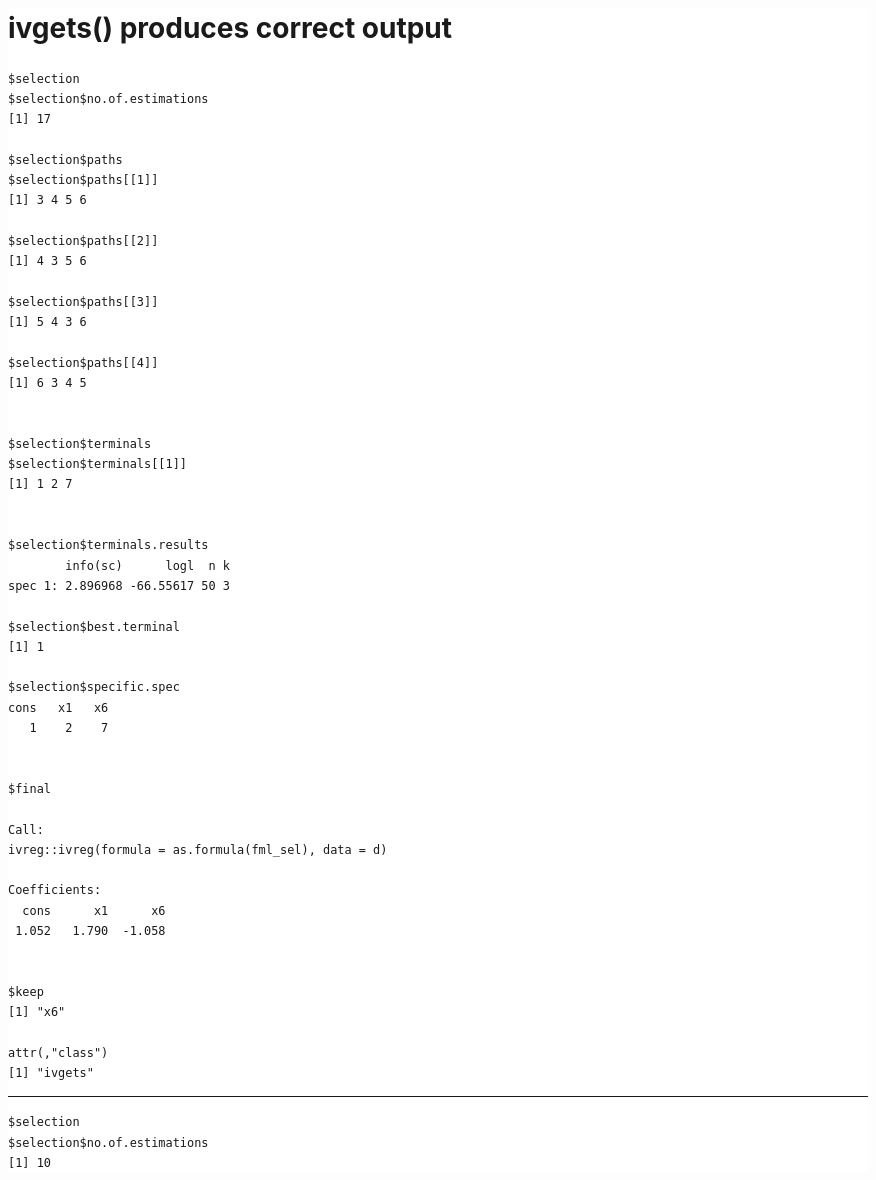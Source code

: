 # ivgets() produces correct output

    $selection
    $selection$no.of.estimations
    [1] 17
    
    $selection$paths
    $selection$paths[[1]]
    [1] 3 4 5 6
    
    $selection$paths[[2]]
    [1] 4 3 5 6
    
    $selection$paths[[3]]
    [1] 5 4 3 6
    
    $selection$paths[[4]]
    [1] 6 3 4 5
    
    
    $selection$terminals
    $selection$terminals[[1]]
    [1] 1 2 7
    
    
    $selection$terminals.results
            info(sc)      logl  n k
    spec 1: 2.896968 -66.55617 50 3
    
    $selection$best.terminal
    [1] 1
    
    $selection$specific.spec
    cons   x1   x6 
       1    2    7 
    
    
    $final
    
    Call:
    ivreg::ivreg(formula = as.formula(fml_sel), data = d)
    
    Coefficients:
      cons      x1      x6  
     1.052   1.790  -1.058  
    
    
    $keep
    [1] "x6"
    
    attr(,"class")
    [1] "ivgets"

---

    $selection
    $selection$no.of.estimations
    [1] 10
    